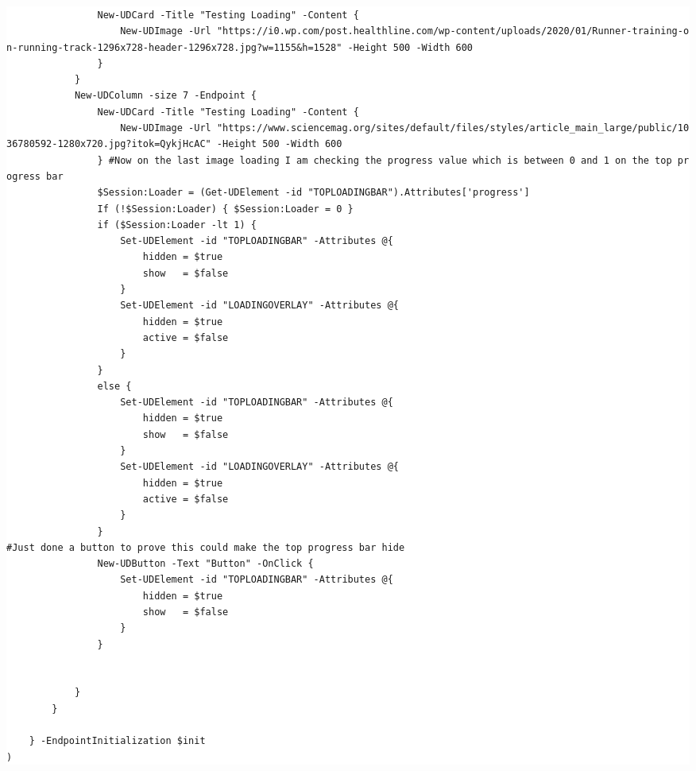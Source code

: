 ```
                New-UDCard -Title "Testing Loading" -Content {
                    New-UDImage -Url "https://i0.wp.com/post.healthline.com/wp-content/uploads/2020/01/Runner-training-on-running-track-1296x728-header-1296x728.jpg?w=1155&h=1528" -Height 500 -Width 600
                }
            }
            New-UDColumn -size 7 -Endpoint {
                New-UDCard -Title "Testing Loading" -Content {
                    New-UDImage -Url "https://www.sciencemag.org/sites/default/files/styles/article_main_large/public/1036780592-1280x720.jpg?itok=QykjHcAC" -Height 500 -Width 600
                } #Now on the last image loading I am checking the progress value which is between 0 and 1 on the top progress bar
                $Session:Loader = (Get-UDElement -id "TOPLOADINGBAR").Attributes['progress']
                If (!$Session:Loader) { $Session:Loader = 0 }
                if ($Session:Loader -lt 1) {
                    Set-UDElement -id "TOPLOADINGBAR" -Attributes @{
                        hidden = $true
                        show   = $false
                    }
                    Set-UDElement -id "LOADINGOVERLAY" -Attributes @{
                        hidden = $true
                        active = $false
                    }
                }
                else {
                    Set-UDElement -id "TOPLOADINGBAR" -Attributes @{
                        hidden = $true
                        show   = $false
                    }
                    Set-UDElement -id "LOADINGOVERLAY" -Attributes @{
                        hidden = $true
                        active = $false
                    }
                }
#Just done a button to prove this could make the top progress bar hide
                New-UDButton -Text "Button" -OnClick {
                    Set-UDElement -id "TOPLOADINGBAR" -Attributes @{
                        hidden = $true
                        show   = $false
                    }
                }


            }
        }

    } -EndpointInitialization $init
)

```

